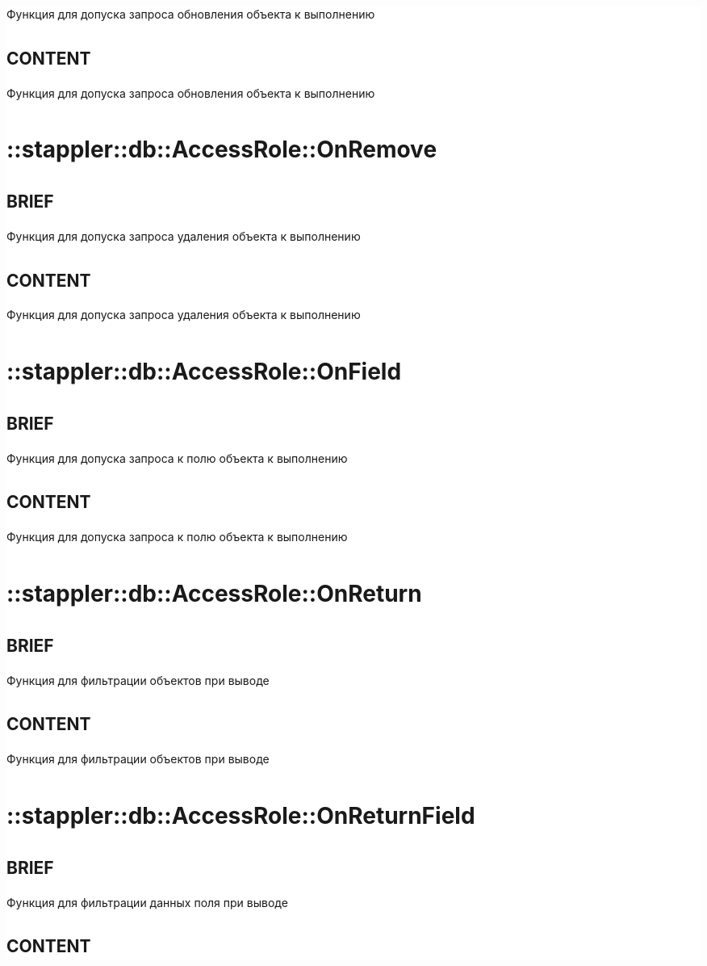 Функция для допуска запроса обновления объекта к выполнению

## CONTENT

Функция для допуска запроса обновления объекта к выполнению


# ::stappler::db::AccessRole::OnRemove

## BRIEF

Функция для допуска запроса удаления объекта к выполнению

## CONTENT

Функция для допуска запроса удаления объекта к выполнению


# ::stappler::db::AccessRole::OnField

## BRIEF

Функция для допуска запроса к полю объекта к выполнению

## CONTENT

Функция для допуска запроса к полю объекта к выполнению


# ::stappler::db::AccessRole::OnReturn

## BRIEF

Функция для фильтрации объектов при выводе

## CONTENT

Функция для фильтрации объектов при выводе


# ::stappler::db::AccessRole::OnReturnField

## BRIEF

Функция для фильтрации данных поля при выводе

## CONTENT
